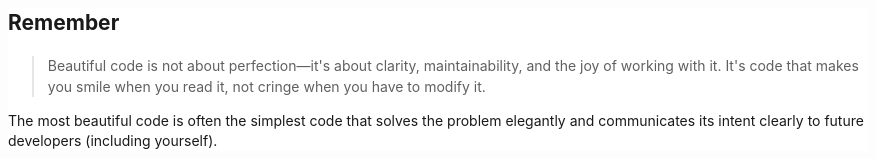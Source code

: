 ## Remember

> Beautiful code is not about perfection—it's about clarity, maintainability, and the joy of working with it. It's code that makes you smile when you read it, not cringe when you have to modify it.

The most beautiful code is often the simplest code that solves the problem elegantly and communicates its intent clearly to future developers (including yourself).
